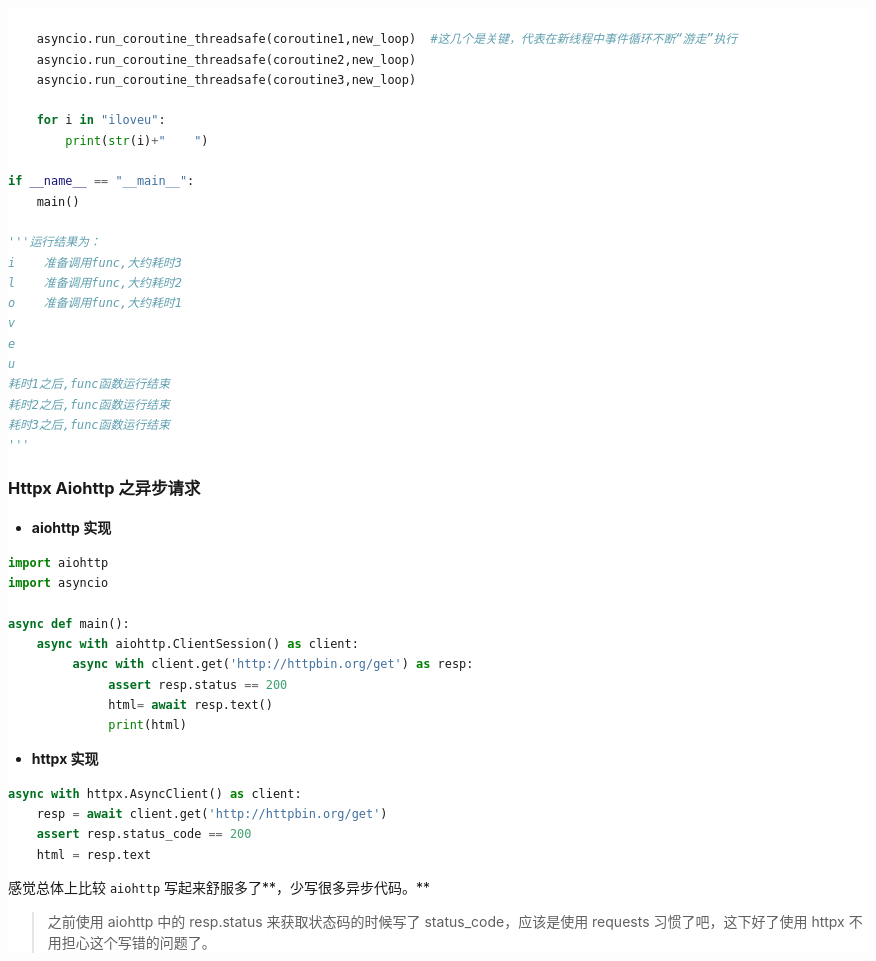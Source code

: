 ```python
 
    asyncio.run_coroutine_threadsafe(coroutine1,new_loop)  #这几个是关键，代表在新线程中事件循环不断“游走”执行
    asyncio.run_coroutine_threadsafe(coroutine2,new_loop)
    asyncio.run_coroutine_threadsafe(coroutine3,new_loop)
 
    for i in "iloveu":
        print(str(i)+"    ")
 
if __name__ == "__main__":
    main()
 
'''运行结果为：
i    准备调用func,大约耗时3
l    准备调用func,大约耗时2
o    准备调用func,大约耗时1
v
e
u
耗时1之后,func函数运行结束
耗时2之后,func函数运行结束
耗时3之后,func函数运行结束
'''
```

### Httpx Aiohttp 之异步请求

- **aiohttp 实现**

```python
import aiohttp
import asyncio
 
async def main():
    async with aiohttp.ClientSession() as client:
         async with client.get('http://httpbin.org/get') as resp:
              assert resp.status == 200
              html= await resp.text()
              print(html)
```

- **httpx 实现**

```python
async with httpx.AsyncClient() as client:
    resp = await client.get('http://httpbin.org/get')
    assert resp.status_code == 200
    html = resp.text
```

感觉总体上比较 `aiohttp` 写起来舒服多了**，少写很多异步代码。**

> 之前使用 aiohttp 中的 resp.status 来获取状态码的时候写了 status_code，应该是使用 requests 习惯了吧，这下好了使用 httpx 不用担心这个写错的问题了。
